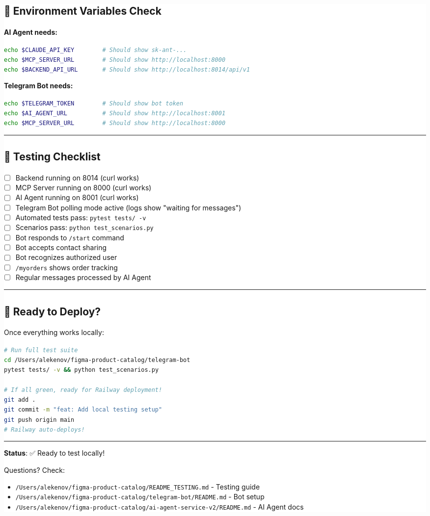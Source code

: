 
## 📝 Environment Variables Check

**AI Agent needs:**
```bash
echo $CLAUDE_API_KEY        # Should show sk-ant-...
echo $MCP_SERVER_URL        # Should show http://localhost:8000
echo $BACKEND_API_URL       # Should show http://localhost:8014/api/v1
```

**Telegram Bot needs:**
```bash
echo $TELEGRAM_TOKEN        # Should show bot token
echo $AI_AGENT_URL          # Should show http://localhost:8001
echo $MCP_SERVER_URL        # Should show http://localhost:8000
```

---

## 🎯 Testing Checklist

- [ ] Backend running on 8014 (curl works)
- [ ] MCP Server running on 8000 (curl works)
- [ ] AI Agent running on 8001 (curl works)
- [ ] Telegram Bot polling mode active (logs show "waiting for messages")
- [ ] Automated tests pass: `pytest tests/ -v`
- [ ] Scenarios pass: `python test_scenarios.py`
- [ ] Bot responds to `/start` command
- [ ] Bot accepts contact sharing
- [ ] Bot recognizes authorized user
- [ ] `/myorders` shows order tracking
- [ ] Regular messages processed by AI Agent

---

## 🚀 Ready to Deploy?

Once everything works locally:

```bash
# Run full test suite
cd /Users/alekenov/figma-product-catalog/telegram-bot
pytest tests/ -v && python test_scenarios.py

# If all green, ready for Railway deployment!
git add .
git commit -m "feat: Add local testing setup"
git push origin main
# Railway auto-deploys!
```

---

**Status**: ✅ Ready to test locally!

Questions? Check:
- `/Users/alekenov/figma-product-catalog/README_TESTING.md` - Testing guide
- `/Users/alekenov/figma-product-catalog/telegram-bot/README.md` - Bot setup
- `/Users/alekenov/figma-product-catalog/ai-agent-service-v2/README.md` - AI Agent docs
